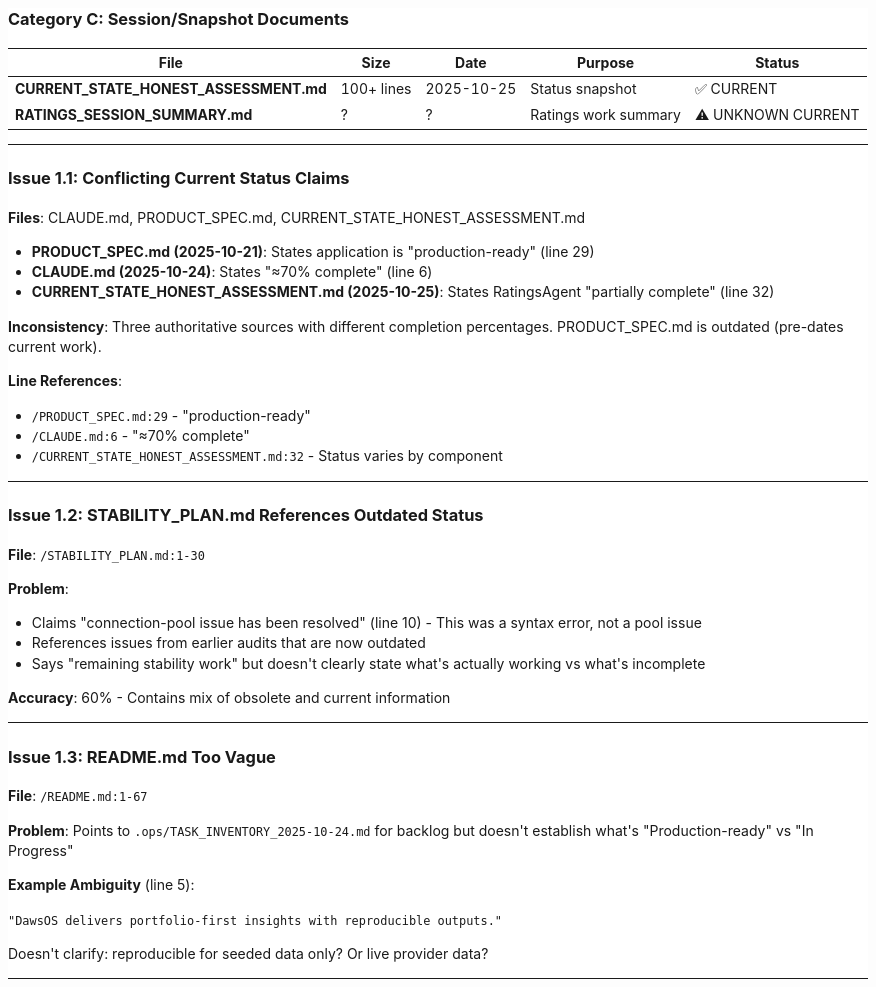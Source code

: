 ### Category C: Session/Snapshot Documents

| File | Size | Date | Purpose | Status |
|------|------|------|---------|--------|
| **CURRENT_STATE_HONEST_ASSESSMENT.md** | 100+ lines | 2025-10-25 | Status snapshot | ✅ CURRENT |
| **RATINGS_SESSION_SUMMARY.md** | ? | ? | Ratings work summary | ⚠️ UNKNOWN CURRENT |

---

### Issue 1.1: Conflicting Current Status Claims
**Files**: CLAUDE.md, PRODUCT_SPEC.md, CURRENT_STATE_HONEST_ASSESSMENT.md

- **PRODUCT_SPEC.md (2025-10-21)**: States application is "production-ready" (line 29)
- **CLAUDE.md (2025-10-24)**: States "≈70% complete" (line 6)
- **CURRENT_STATE_HONEST_ASSESSMENT.md (2025-10-25)**: States RatingsAgent "partially complete" (line 32)

**Inconsistency**: Three authoritative sources with different completion percentages. PRODUCT_SPEC.md is outdated (pre-dates current work).

**Line References**:
- `/PRODUCT_SPEC.md:29` - "production-ready"
- `/CLAUDE.md:6` - "≈70% complete"
- `/CURRENT_STATE_HONEST_ASSESSMENT.md:32` - Status varies by component

---

### Issue 1.2: STABILITY_PLAN.md References Outdated Status
**File**: `/STABILITY_PLAN.md:1-30`

**Problem**: 
- Claims "connection-pool issue has been resolved" (line 10) - This was a syntax error, not a pool issue
- References issues from earlier audits that are now outdated
- Says "remaining stability work" but doesn't clearly state what's actually working vs what's incomplete

**Accuracy**: 60% - Contains mix of obsolete and current information

---

### Issue 1.3: README.md Too Vague
**File**: `/README.md:1-67`

**Problem**: Points to `.ops/TASK_INVENTORY_2025-10-24.md` for backlog but doesn't establish what's "Production-ready" vs "In Progress"

**Example Ambiguity** (line 5):
```
"DawsOS delivers portfolio-first insights with reproducible outputs."
```
Doesn't clarify: reproducible for seeded data only? Or live provider data?

---
